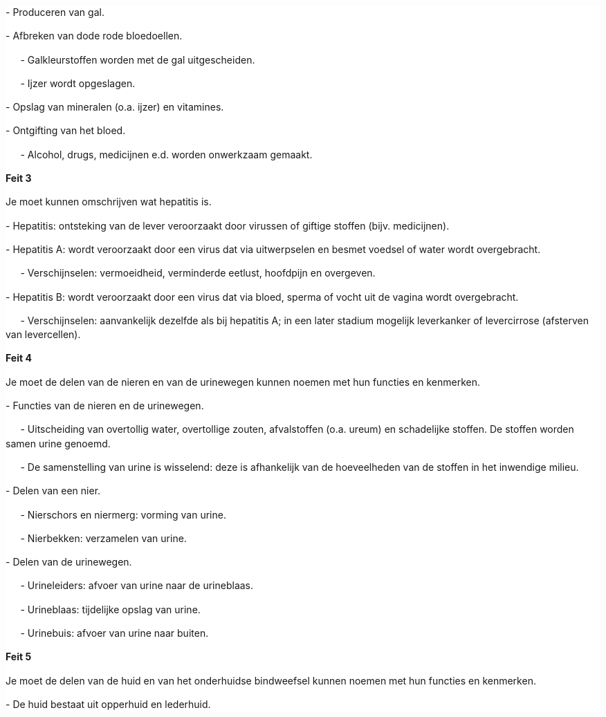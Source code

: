 \-	Produceren van gal.

\-	Afbreken van dode rode bloedoellen.

`	`-	Galkleurstoffen worden met de gal uitgescheiden.

`	`-	Ijzer wordt opgeslagen.

\-	Opslag van mineralen (o.a. ijzer) en vitamines.

\-	Ontgifting van het bloed.

`	`-	Alcohol, drugs, medicijnen e.d. worden onwerkzaam gemaakt.

**Feit 3**

Je moet kunnen omschrijven wat hepatitis is.

\-	Hepatitis: ontsteking van de lever veroorzaakt door virussen of giftige stoffen (bijv. medicijnen).

\-	Hepatitis A: wordt veroorzaakt door een virus dat via uitwerpselen en besmet voedsel of water wordt overgebracht.

`	`-	Verschijnselen: vermoeidheid, verminderde eetlust, hoofdpijn en overgeven.

\-	Hepatitis B: wordt veroorzaakt door een virus dat via bloed, sperma of vocht uit de vagina wordt overgebracht.

`	`-	Verschijnselen: aanvankelijk dezelfde als bij hepatitis A; in een later stadium mogelijk leverkanker of levercirrose (afsterven van levercellen).

**Feit 4**

Je moet de delen van de nieren en van de urinewegen kunnen noemen met hun functies en kenmerken.

\-	Functies van de nieren en de urinewegen.

`	`-	Uitscheiding van overtollig water, overtollige zouten, afvalstoffen (o.a. ureum) en schadelijke stoffen. De stoffen worden samen urine genoemd.

`	`-	De samenstelling van urine is wisselend: deze is afhankelijk van de hoeveelheden van de stoffen in het inwendige milieu.

\-	Delen van een nier.

`	`-	Nierschors en niermerg: vorming van urine.

`	`-	Nierbekken: verzamelen van urine.

\- Delen van de urinewegen.

`	`-	Urineleiders: afvoer van urine naar de urineblaas.

`	`-	Urineblaas: tijdelijke opslag van urine.

`	`-	Urinebuis: afvoer van urine naar buiten.

**Feit 5**

Je moet de delen van de huid en van het onderhuidse bindweefsel kunnen noemen met hun functies en kenmerken.

\-	De huid bestaat uit opperhuid en lederhuid.
